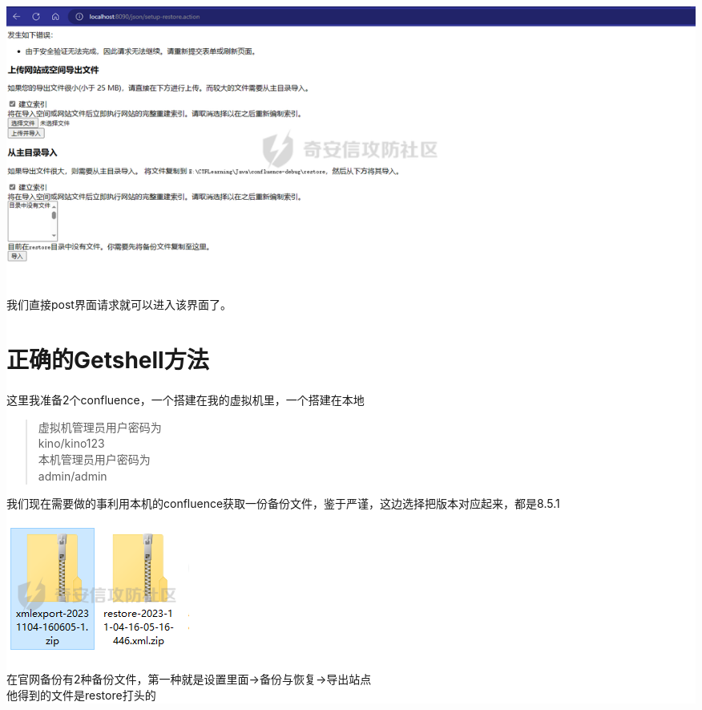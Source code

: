 ![image.png](assets/1699928972-f1bf6f6c66e1f4345830e2ff42328f56.png)  
我们直接post界面请求就可以进入该界面了。

# 正确的Getshell方法

这里我准备2个confluence，一个搭建在我的虚拟机里，一个搭建在本地

> 虚拟机管理员用户密码为  
> kino/kino123  
> 本机管理员用户密码为  
> admin/admin

我们现在需要做的事利用本机的confluence获取一份备份文件，鉴于严谨，这边选择把版本对应起来，都是8.5.1

![image.png](assets/1699928972-acc3e1e2ac1bedaf77c15cab41caaf7b.png)  
在官网备份有2种备份文件，第一种就是设置里面->备份与恢复->导出站点  
他得到的文件是restore打头的
